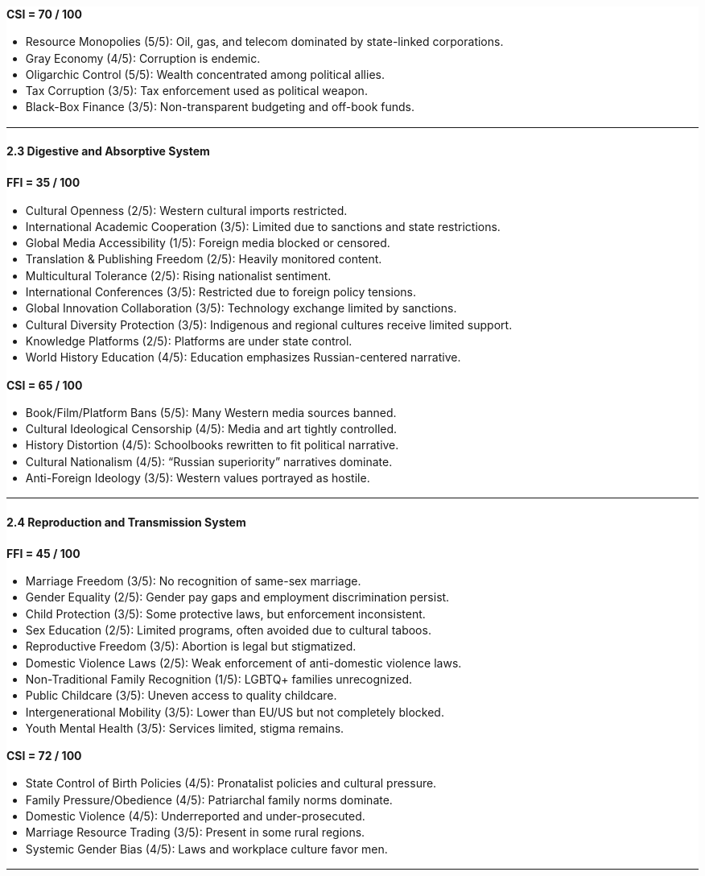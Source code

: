 **CSI = 70 / 100**  
- Resource Monopolies (5/5): Oil, gas, and telecom dominated by state-linked corporations.  
- Gray Economy (4/5): Corruption is endemic.  
- Oligarchic Control (5/5): Wealth concentrated among political allies.  
- Tax Corruption (3/5): Tax enforcement used as political weapon.  
- Black-Box Finance (3/5): Non-transparent budgeting and off-book funds.

---

#### 2.3 Digestive and Absorptive System

**FFI = 35 / 100**  
- Cultural Openness (2/5): Western cultural imports restricted.  
- International Academic Cooperation (3/5): Limited due to sanctions and state restrictions.  
- Global Media Accessibility (1/5): Foreign media blocked or censored.  
- Translation & Publishing Freedom (2/5): Heavily monitored content.  
- Multicultural Tolerance (2/5): Rising nationalist sentiment.  
- International Conferences (3/5): Restricted due to foreign policy tensions.  
- Global Innovation Collaboration (3/5): Technology exchange limited by sanctions.  
- Cultural Diversity Protection (3/5): Indigenous and regional cultures receive limited support.  
- Knowledge Platforms (2/5): Platforms are under state control.  
- World History Education (4/5): Education emphasizes Russian-centered narrative.  

**CSI = 65 / 100**  
- Book/Film/Platform Bans (5/5): Many Western media sources banned.  
- Cultural Ideological Censorship (4/5): Media and art tightly controlled.  
- History Distortion (4/5): Schoolbooks rewritten to fit political narrative.  
- Cultural Nationalism (4/5): “Russian superiority” narratives dominate.  
- Anti-Foreign Ideology (3/5): Western values portrayed as hostile.  

---

#### 2.4 Reproduction and Transmission System

**FFI = 45 / 100**  
- Marriage Freedom (3/5): No recognition of same-sex marriage.  
- Gender Equality (2/5): Gender pay gaps and employment discrimination persist.  
- Child Protection (3/5): Some protective laws, but enforcement inconsistent.  
- Sex Education (2/5): Limited programs, often avoided due to cultural taboos.  
- Reproductive Freedom (3/5): Abortion is legal but stigmatized.  
- Domestic Violence Laws (2/5): Weak enforcement of anti-domestic violence laws.  
- Non-Traditional Family Recognition (1/5): LGBTQ+ families unrecognized.  
- Public Childcare (3/5): Uneven access to quality childcare.  
- Intergenerational Mobility (3/5): Lower than EU/US but not completely blocked.  
- Youth Mental Health (3/5): Services limited, stigma remains.  

**CSI = 72 / 100**  
- State Control of Birth Policies (4/5): Pronatalist policies and cultural pressure.  
- Family Pressure/Obedience (4/5): Patriarchal family norms dominate.  
- Domestic Violence (4/5): Underreported and under-prosecuted.  
- Marriage Resource Trading (3/5): Present in some rural regions.  
- Systemic Gender Bias (4/5): Laws and workplace culture favor men.  

---
